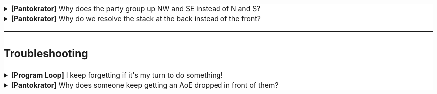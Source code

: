 <details markdown=block><summary>
  <b>[Pantokrator]</b> Why does the party group up NW and SE instead of N and S?
</summary></details>

<details markdown=block><summary>
  <b>[Pantokrator]</b> Why do we resolve the stack at the back instead of the
  front?
</summary></details>

---

## Troubleshooting

<details markdown=block><summary>
  <b>[Program Loop]</b> I keep forgetting if it's my turn to do something!
</summary></details>

<details markdown=block><summary>
  <b>[Pantokrator]</b> Why does someone keep getting an AoE dropped in front of
  them?
</summary></details>

<script data-goatcounter="https://tuufless.goatcounter.com/count"
        async src="//gc.zgo.at/count.js"></script>
